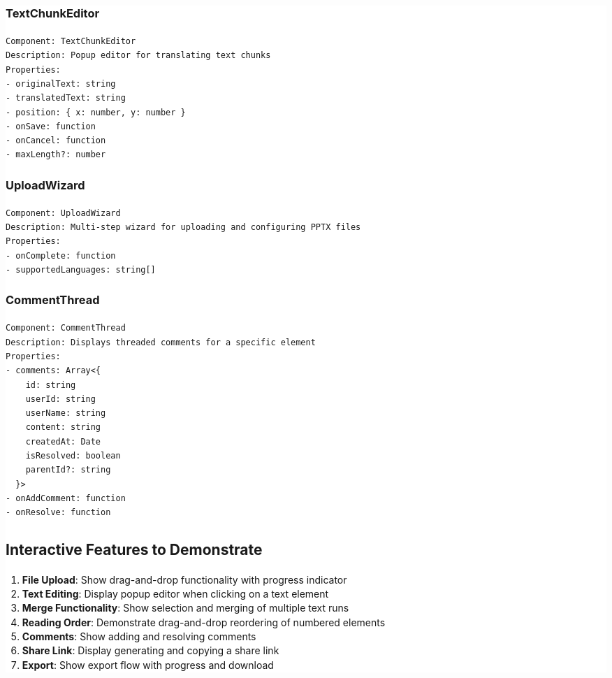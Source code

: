 ```
```

### TextChunkEditor
```
Component: TextChunkEditor
Description: Popup editor for translating text chunks
Properties:
- originalText: string
- translatedText: string
- position: { x: number, y: number }
- onSave: function
- onCancel: function
- maxLength?: number
```

### UploadWizard
```
Component: UploadWizard
Description: Multi-step wizard for uploading and configuring PPTX files
Properties:
- onComplete: function
- supportedLanguages: string[]
```

### CommentThread
```
Component: CommentThread
Description: Displays threaded comments for a specific element
Properties:
- comments: Array<{
    id: string
    userId: string
    userName: string
    content: string
    createdAt: Date
    isResolved: boolean
    parentId?: string
  }>
- onAddComment: function
- onResolve: function
```

## Interactive Features to Demonstrate

1. **File Upload**: Show drag-and-drop functionality with progress indicator
2. **Text Editing**: Display popup editor when clicking on a text element
3. **Merge Functionality**: Show selection and merging of multiple text runs
4. **Reading Order**: Demonstrate drag-and-drop reordering of numbered elements
5. **Comments**: Show adding and resolving comments
6. **Share Link**: Display generating and copying a share link
7. **Export**: Show export flow with progress and download

